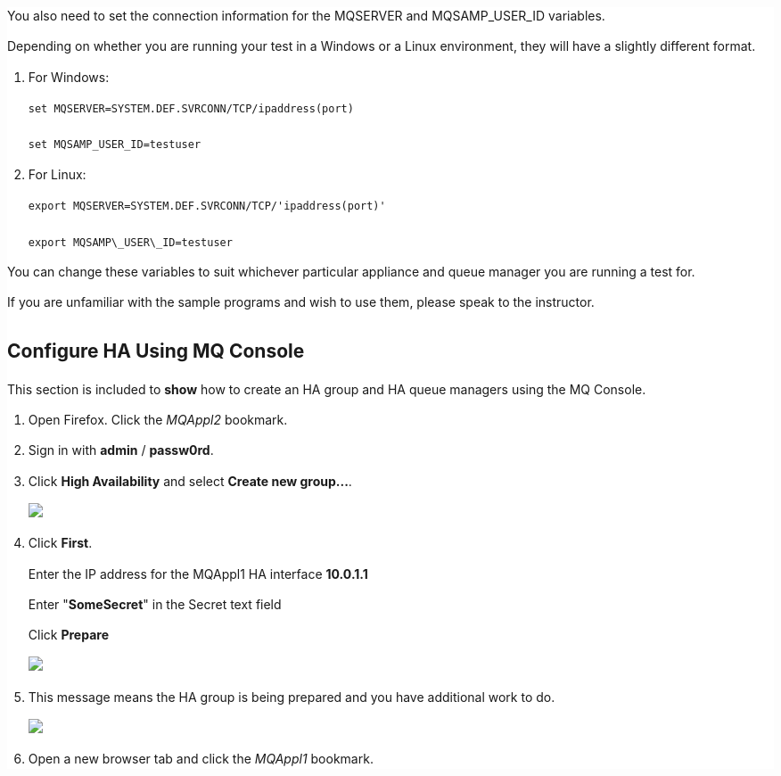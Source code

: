 You also need to set the connection information for the MQSERVER and
MQSAMP\_USER\_ID variables.

Depending on whether you are running your test in a Windows or a
    Linux environment, they will have a slightly different format.

1. For Windows:
	
	~~~~
	set MQSERVER=SYSTEM.DEF.SVRCONN/TCP/ipaddress(port) 

	set MQSAMP_USER_ID=testuser
	~~~~

2. For Linux:

	~~~~
	export MQSERVER=SYSTEM.DEF.SVRCONN/TCP/'ipaddress(port)'

	export MQSAMP\_USER\_ID=testuser
	~~~~

You can change these variables to suit whichever particular appliance
and queue manager you are running a test for.

If you are unfamiliar with the sample programs and wish to use them,
please speak to the instructor.

## <a name="Configure_HA_using_MQ_Console"></a>Configure HA Using MQ Console


This section is included to **show** how to create an HA group and HA queue
managers using the MQ Console.

1. Open Firefox. Click the *MQAppl2* bookmark.

2. Sign in with **admin** / **passw0rd**.

3. Click **High Availability** and select **Create new group...**.

	![](./images/pots/mq-appliance/lab2/image63.png)

4. Click **First**.

    Enter the IP address for the MQAppl1 HA interface **10.0.1.1**

    Enter "**SomeSecret**" in the Secret text field

    Click **Prepare**

    ![](./images/pots/mq-appliance/lab2/image64.png)

5. This message means the HA group is being prepared and you have
    additional work to do.

    ![](./images/pots/mq-appliance/lab2/image65.png)

6. Open a new browser tab and click the *MQAppl1* bookmark.
